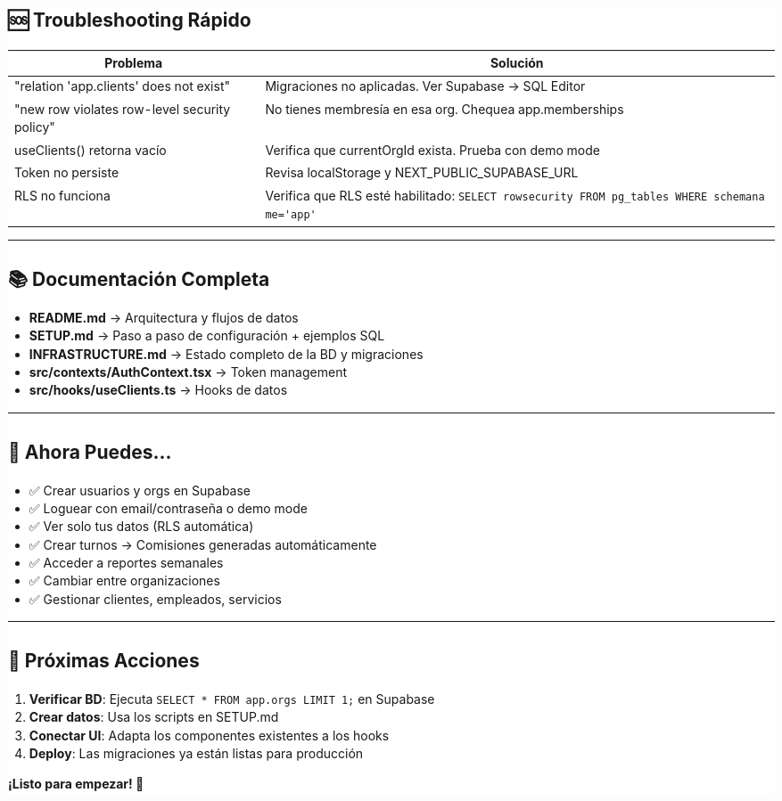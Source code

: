 
## 🆘 Troubleshooting Rápido

| Problema | Solución |
|----------|----------|
| "relation 'app.clients' does not exist" | Migraciones no aplicadas. Ver Supabase → SQL Editor |
| "new row violates row-level security policy" | No tienes membresía en esa org. Chequea app.memberships |
| useClients() retorna vacío | Verifica que currentOrgId exista. Prueba con demo mode |
| Token no persiste | Revisa localStorage y NEXT_PUBLIC_SUPABASE_URL |
| RLS no funciona | Verifica que RLS esté habilitado: `SELECT rowsecurity FROM pg_tables WHERE schemaname='app'` |

---

## 📚 Documentación Completa

- **README.md** → Arquitectura y flujos de datos
- **SETUP.md** → Paso a paso de configuración + ejemplos SQL
- **INFRASTRUCTURE.md** → Estado completo de la BD y migraciones
- **src/contexts/AuthContext.tsx** → Token management
- **src/hooks/useClients.ts** → Hooks de datos

---

## 🎯 Ahora Puedes...

- ✅ Crear usuarios y orgs en Supabase
- ✅ Loguear con email/contraseña o demo mode
- ✅ Ver solo tus datos (RLS automática)
- ✅ Crear turnos → Comisiones generadas automáticamente
- ✅ Acceder a reportes semanales
- ✅ Cambiar entre organizaciones
- ✅ Gestionar clientes, empleados, servicios

---

## 🚀 Próximas Acciones

1. **Verificar BD**: Ejecuta `SELECT * FROM app.orgs LIMIT 1;` en Supabase
2. **Crear datos**: Usa los scripts en SETUP.md
3. **Conectar UI**: Adapta los componentes existentes a los hooks
4. **Deploy**: Las migraciones ya están listas para producción

**¡Listo para empezar! 🎉**
